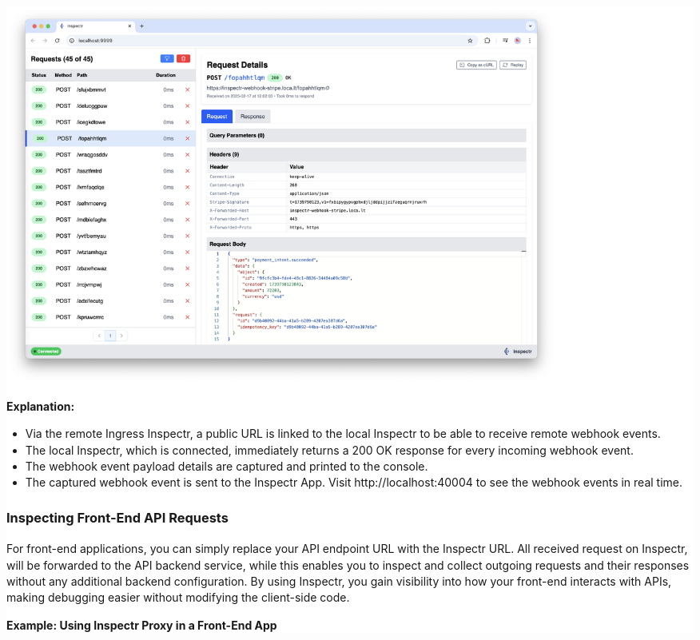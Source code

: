 <img src="https://raw.githubusercontent.com/inspectr-hq/inspectr/main/assets/inspectr-webhook.png" alt="Request Inspectr" width="80%">

**Explanation:**

- Via the remote Ingress Inspectr, a public URL is linked to the local Inspectr to be able to receive remote webhook events.
- The local Inspectr, which is connected, immediately returns a 200 OK response for every incoming webhook event.
- The webhook event payload details are captured and printed to the console.
- The captured webhook event is sent to the Inspectr App. Visit http://localhost:40004 to see the webhook events in real time.

### Inspecting Front-End API Requests

For front-end applications, you can simply replace your API endpoint URL with the Inspectr URL. All received request on Inspectr, will be forwarded to the API backend service, while this enables you to inspect and collect outgoing requests and their responses without any additional backend configuration. 
By using Inspectr, you gain visibility into how your front-end interacts with APIs, making debugging easier without modifying the client-side code.

**Example: Using Inspectr Proxy in a Front-End App**
